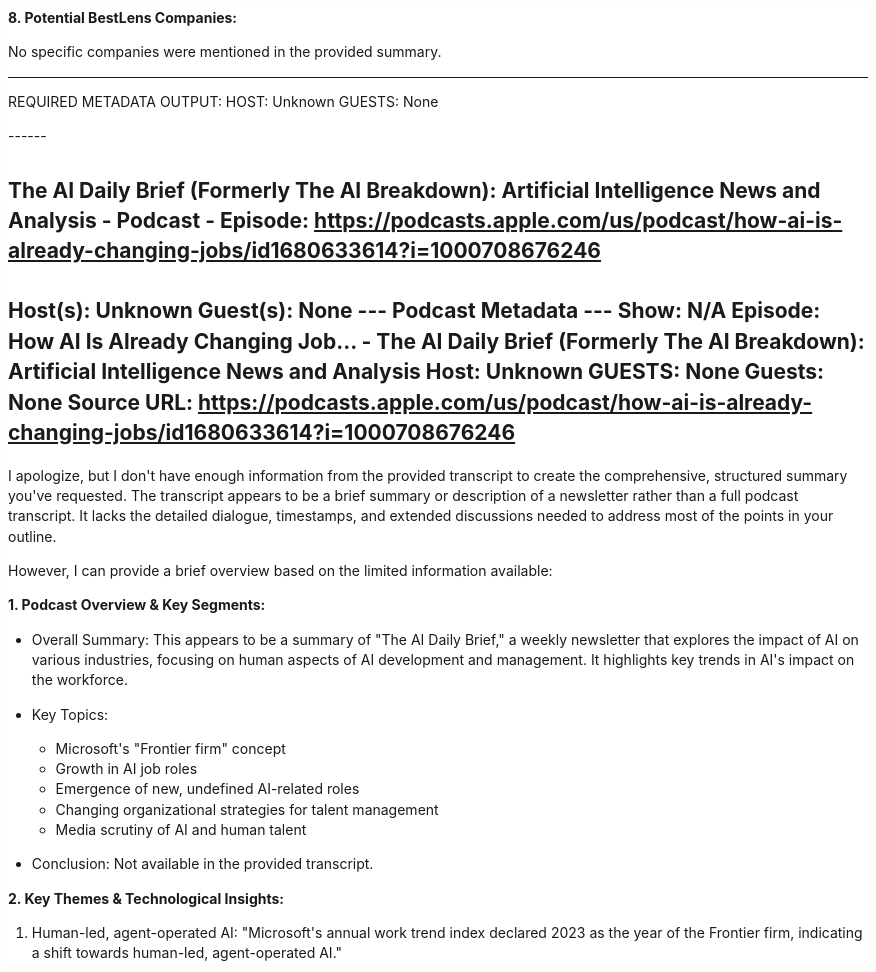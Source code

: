 **8. Potential BestLens Companies:**

No specific companies were mentioned in the provided summary.

---

REQUIRED METADATA OUTPUT:
HOST: Unknown
GUESTS: None

---<CUT>---

## The AI Daily Brief (Formerly The AI Breakdown): Artificial Intelligence News and Analysis - Podcast - Episode: https://podcasts.apple.com/us/podcast/how-ai-is-already-changing-jobs/id1680633614?i=1000708676246
Host(s): Unknown
Guest(s): None
--- Podcast Metadata ---
Show: N/A
Episode: How AI Is Already Changing Job… - The AI Daily Brief (Formerly The AI Breakdown): Artificial Intelligence News and Analysis
Host: Unknown
GUESTS: None
Guests: None
Source URL: https://podcasts.apple.com/us/podcast/how-ai-is-already-changing-jobs/id1680633614?i=1000708676246
------------------------

I apologize, but I don't have enough information from the provided transcript to create the comprehensive, structured summary you've requested. The transcript appears to be a brief summary or description of a newsletter rather than a full podcast transcript. It lacks the detailed dialogue, timestamps, and extended discussions needed to address most of the points in your outline.

However, I can provide a brief overview based on the limited information available:

**1. Podcast Overview & Key Segments:**

* Overall Summary: This appears to be a summary of "The AI Daily Brief," a weekly newsletter that explores the impact of AI on various industries, focusing on human aspects of AI development and management. It highlights key trends in AI's impact on the workforce.

* Key Topics: 
  - Microsoft's "Frontier firm" concept
  - Growth in AI job roles
  - Emergence of new, undefined AI-related roles
  - Changing organizational strategies for talent management
  - Media scrutiny of AI and human talent

* Conclusion: Not available in the provided transcript.

**2. Key Themes & Technological Insights:**

1. Human-led, agent-operated AI: "Microsoft's annual work trend index declared 2023 as the year of the Frontier firm, indicating a shift towards human-led, agent-operated AI."
